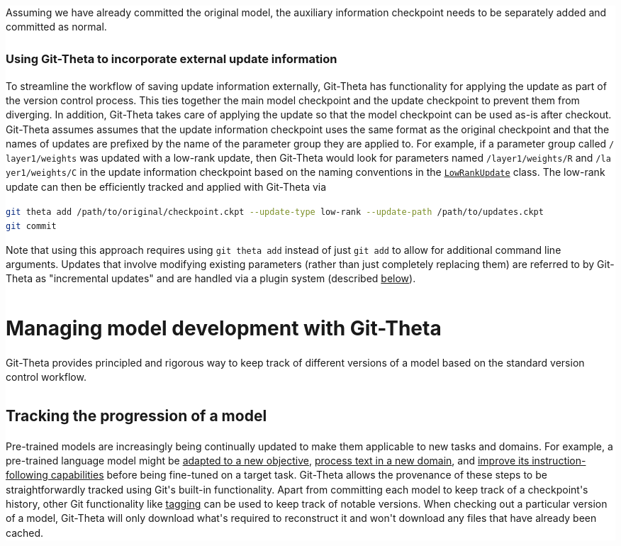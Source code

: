 Assuming we have already committed the original model, the auxiliary information checkpoint needs to be separately added and committed as normal.

### Using Git-Theta to incorporate external update information

To streamline the workflow of saving update information externally, Git-Theta has functionality for applying the update as part of the version control process.
This ties together the main model checkpoint and the update checkpoint to prevent them from diverging.
In addition, Git-Theta takes care of applying the update so that the model checkpoint can be used as-is after checkout.
Git-Theta assumes assumes that the update information checkpoint uses the same format as the original checkpoint and that the names of updates are prefixed by the name of the parameter group they are applied to.
For example, if a parameter group called `/layer1/weights` was updated with a low-rank update, then Git-Theta would look for parameters named `/layer1/weights/R` and `/layer1/weights/C` in the update information checkpoint based on the naming conventions in the [`LowRankUpdate`](https://github.com/r-three/git-theta/blob/main/git_theta/updates/low_rank.py) class.
The low-rank update can then be efficiently tracked and applied with Git-Theta via

```bash
git theta add /path/to/original/checkpoint.ckpt --update-type low-rank --update-path /path/to/updates.ckpt
git commit
```

Note that using this approach requires using `git theta add` instead of just `git add` to allow for additional command line arguments.
Updates that involve modifying existing parameters (rather than just completely replacing them) are referred to by Git-Theta as "incremental updates" and are handled via a plugin system (described [below](#incremental-updates)).

# Managing model development with Git-Theta

Git-Theta provides principled and rigorous way to keep track of different versions of a model based on the standard version control workflow.

## Tracking the progression of a model

Pre-trained models are increasingly being continually updated to make them applicable to new tasks and domains.
For example, a pre-trained language model might be [adapted to a new objective](https://arxiv.org/abs/2104.08691), [process text in a new domain](https://arxiv.org/abs/2004.10964), and [improve its instruction-following capabilities](https://arxiv.org/abs/2110.08207) before being fine-tuned on a target task.
Git-Theta allows the provenance of these steps to be straightforwardly tracked using Git's built-in functionality.
Apart from committing each model to keep track of a checkpoint's history, other Git functionality like [tagging](https://git-scm.com/book/en/v2/Git-Basics-Tagging) can be used to keep track of notable versions.
When checking out a particular version of a model, Git-Theta will only download what's required to reconstruct it and won't download any files that have already been cached.
